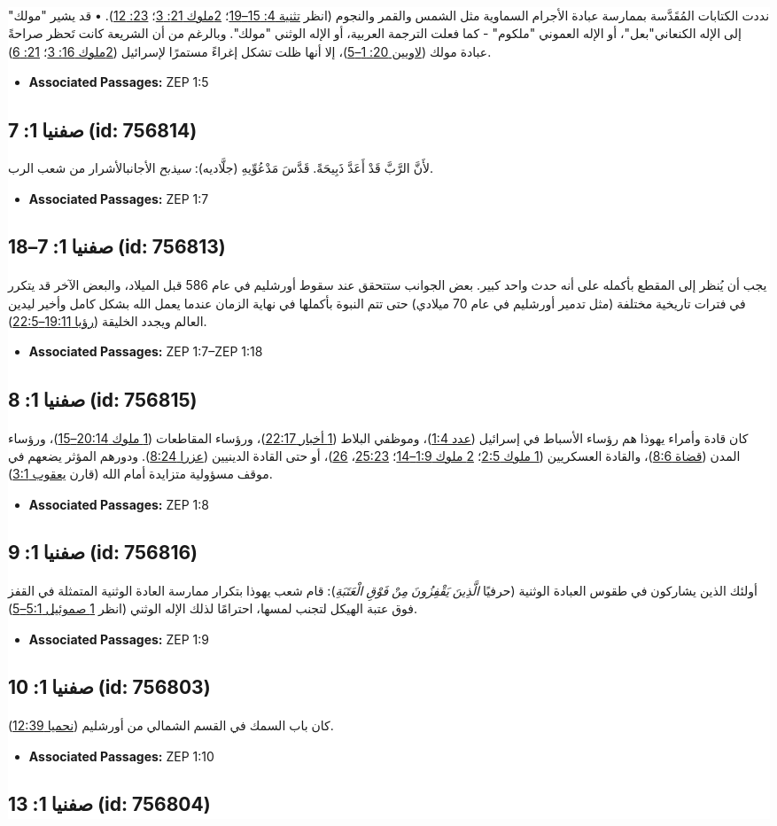 نددت الكتابات المُقَدَّسة بممارسة عبادة الأجرام السماوية مثل الشمس والقمر والنجوم (انظر [تثنية 4: 15–19](https://ref.ly/Deut4:15-Deut4:19)؛ [2ملوك 21: 3](https://ref.ly/2Kgs21:3)؛ [23: 12](https://ref.ly/2Kgs23:12)). • قد يشير "مولك" إلى الإله الكنعاني"بعل"، أو الإله العموني "ملكوم" \- كما فعلت الترجمة العربية، أو الإله الوثني "مولك". وبالرغم من أن الشريعة كانت تَحظر صراحةً عبادة مولك ([لاويين 20: 1–5](https://ref.ly/Lev20:1-Lev20:5))، إلا أنها ظلت تشكل إغراءً مستمرًا لإسرائيل ([2ملوك 16: 3](https://ref.ly/2Kgs16:3)؛ [21: 6](https://ref.ly/2Kgs21:6)).

* **Associated Passages:** ZEP 1:5

## صفنيا 1: 7 (id: 756814)

لأَنَّ الرَّبَّ قَدْ أَعَدَّ ذَبِيحَةً. قَدَّسَ مَدْعُوِّيهِ (جلَّاديه): *سيذبح* الأجانبالأشرار من شعب الرب.

* **Associated Passages:** ZEP 1:7

## صفنيا 1: 7–18 (id: 756813)

يجب أن يُنظر إلى المقطع بأكمله على أنه حدث واحد كبير. بعض الجوانب ستتحقق عند سقوط أورشليم في عام 586 قبل الميلاد، والبعض الآخر قد يتكرر في فترات تاريخية مختلفة (مثل تدمير أورشليم في عام 70 ميلادي) حتى تتم النبوة بأكملها في نهاية الزمان عندما يعمل الله بشكل كامل وأخير ليدين العالم ويجدد الخليقة ([رؤيا 19:11–22:5](https://ref.ly/Rev19:11-Rev22:5)).

* **Associated Passages:** ZEP 1:7–ZEP 1:18

## صفنيا 1: 8 (id: 756815)

كان قادة وأمراء يهوذا هم رؤساء الأسباط في إسرائيل ([عدد 1:4](https://ref.ly/Num1:4))، وموظفي البلاط ([1 أخبار 22:17](https://ref.ly/1Chr22:17))، ورؤساء المقاطعات ([1 ملوك 20:14–15](https://ref.ly/1Kgs20:14-1Kgs20:15))، ورؤساء المدن ([قضاة 8:6](https://ref.ly/Judg8:6))، والقادة العسكريين ([1 ملوك 2:5](https://ref.ly/1Kgs2:5)؛ [2 ملوك 1:9–14](https://ref.ly/2Kgs1:9-2Kgs1:14)؛ [25:23](https://ref.ly/2Kgs25:23)، [26](https://ref.ly/2Kgs25:26))، أو حتى القادة الدينيين ([عزرا 8:24](https://ref.ly/Ezra8:24)). ودورهم المؤثر يضعهم في موقف مسؤولية متزايدة أمام الله (قارن [يعقوب 3:1](https://ref.ly/Jas3:1)).

* **Associated Passages:** ZEP 1:8

## صفنيا 1: 9 (id: 756816)

أولئك الذين يشاركون في طقوس العبادة الوثنية (حرفيًا *الَّذِينَ يَقْفِزُونَ مِنْ فَوْقِ الْعَتَبَةِ*): قام شعب يهوذا بتكرار ممارسة العادة الوثنية المتمثلة في القفز فوق عتبة الهيكل لتجنب لمسها، احترامًا لذلك الإله الوثني (انظر [1 صموئيل 5:1–5](https://ref.ly/1Sam5:1-1Sam5:5)).

* **Associated Passages:** ZEP 1:9

## صفنيا 1: 10 (id: 756803)

كان باب السمك في القسم الشمالي من أورشليم ([نحميا 12:39](https://ref.ly/Neh12:39)).

* **Associated Passages:** ZEP 1:10

## صفنيا 1: 13 (id: 756804)
